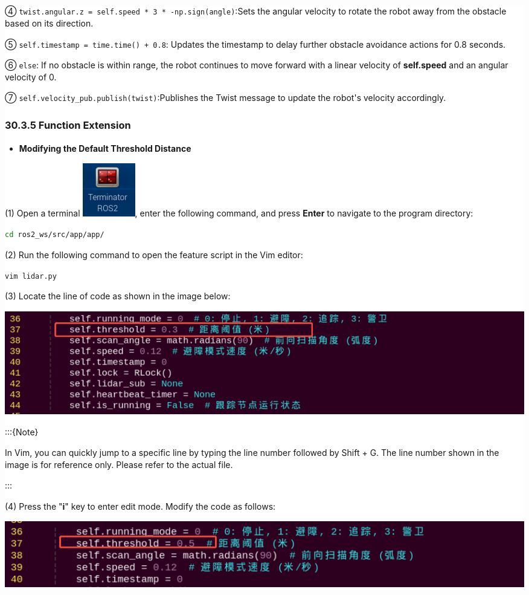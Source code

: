 ④ `twist.angular.z = self.speed * 3 * -np.sign(angle)`:Sets the angular velocity to rotate the robot away from the obstacle based on its direction.

⑤ `self.timestamp = time.time() + 0.8`: Updates the timestamp to delay further obstacle avoidance actions for 0.8 seconds.

⑥ `else`: If no obstacle is within range, the robot continues to move forward with a linear velocity of **self.speed** and an angular velocity of 0.

⑦ `self.velocity_pub.publish(twist)`:Publishes the Twist message to update the robot's velocity accordingly.

<p id="anchor_20_3_5"></p>

### 30.3.5 Function Extension

* **Modifying the Default Threshold Distance**

(1) Open a terminal <img src="../_static/media/chapter_26/section_1/image3.png"  />, enter the following command, and press **Enter** to navigate to the program directory:

```bash
cd ros2_ws/src/app/app/
```

(2) Run the following command to open the feature script in the Vim editor:

```bash
vim lidar.py
```

(3) Locate the line of code as shown in the image below:

<img src="../_static/media/chapter_30/section_3/image14.png"  />

:::{Note}

In Vim, you can quickly jump to a specific line by typing the line number followed by Shift + G. The line number shown in the image is for reference only. Please refer to the actual file.

:::

(4) Press the "**i**" key to enter edit mode. Modify the code as follows:

<img src="../_static/media/chapter_30/section_3/image15.png"  />
